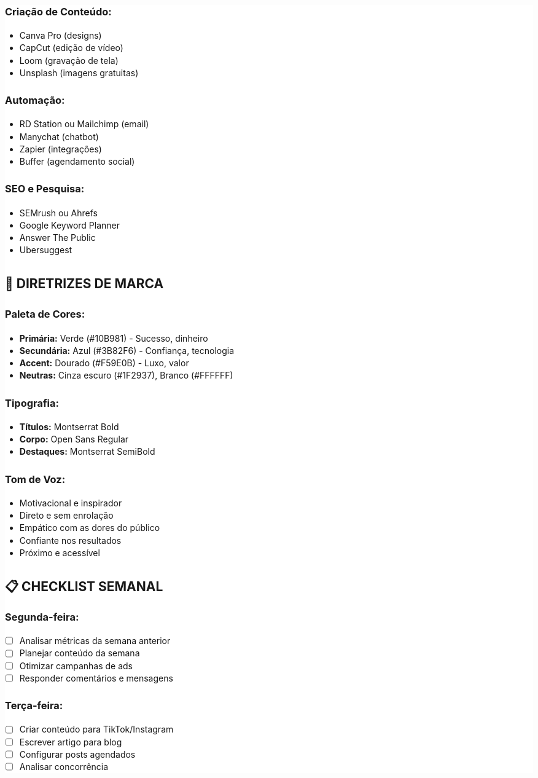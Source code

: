 ### Criação de Conteúdo:
- Canva Pro (designs)
- CapCut (edição de vídeo)
- Loom (gravação de tela)
- Unsplash (imagens gratuitas)

### Automação:
- RD Station ou Mailchimp (email)
- Manychat (chatbot)
- Zapier (integrações)
- Buffer (agendamento social)

### SEO e Pesquisa:
- SEMrush ou Ahrefs
- Google Keyword Planner
- Answer The Public
- Ubersuggest

## 🎨 DIRETRIZES DE MARCA

### Paleta de Cores:
- **Primária:** Verde (#10B981) - Sucesso, dinheiro
- **Secundária:** Azul (#3B82F6) - Confiança, tecnologia
- **Accent:** Dourado (#F59E0B) - Luxo, valor
- **Neutras:** Cinza escuro (#1F2937), Branco (#FFFFFF)

### Tipografia:
- **Títulos:** Montserrat Bold
- **Corpo:** Open Sans Regular
- **Destaques:** Montserrat SemiBold

### Tom de Voz:
- Motivacional e inspirador
- Direto e sem enrolação
- Empático com as dores do público
- Confiante nos resultados
- Próximo e acessível

## 📋 CHECKLIST SEMANAL

### Segunda-feira:
- [ ] Analisar métricas da semana anterior
- [ ] Planejar conteúdo da semana
- [ ] Otimizar campanhas de ads
- [ ] Responder comentários e mensagens

### Terça-feira:
- [ ] Criar conteúdo para TikTok/Instagram
- [ ] Escrever artigo para blog
- [ ] Configurar posts agendados
- [ ] Analisar concorrência
